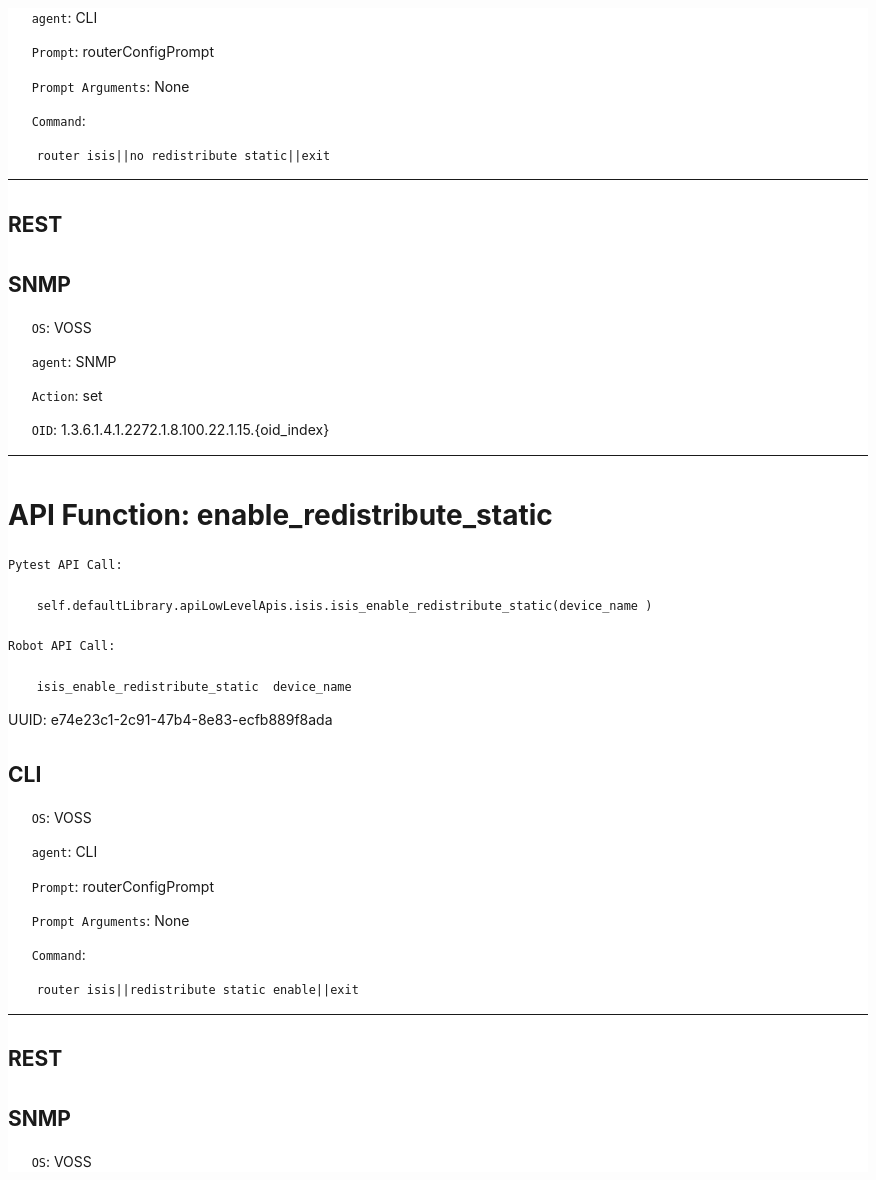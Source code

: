 &nbsp;&nbsp;&nbsp;&nbsp;&nbsp;&nbsp;`agent`: CLI

&nbsp;&nbsp;&nbsp;&nbsp;&nbsp;&nbsp;`Prompt`: routerConfigPrompt

&nbsp;&nbsp;&nbsp;&nbsp;&nbsp;&nbsp;`Prompt Arguments`: None

&nbsp;&nbsp;&nbsp;&nbsp;&nbsp;&nbsp;`Command`:

		router isis||no redistribute static||exit

----------------------------------------------


## REST
## SNMP
&nbsp;&nbsp;&nbsp;&nbsp;&nbsp;&nbsp;`OS`: VOSS

&nbsp;&nbsp;&nbsp;&nbsp;&nbsp;&nbsp;`agent`: SNMP

&nbsp;&nbsp;&nbsp;&nbsp;&nbsp;&nbsp;`Action`: set

&nbsp;&nbsp;&nbsp;&nbsp;&nbsp;&nbsp;`OID`: 1.3.6.1.4.1.2272.1.8.100.22.1.15.{oid_index}

----------------------------------------------


# API Function: enable_redistribute_static
	Pytest API Call: 

		self.defaultLibrary.apiLowLevelApis.isis.isis_enable_redistribute_static(device_name )

	Robot API Call: 

		isis_enable_redistribute_static  device_name  

UUID: e74e23c1-2c91-47b4-8e83-ecfb889f8ada
## CLI
&nbsp;&nbsp;&nbsp;&nbsp;&nbsp;&nbsp;`OS`: VOSS

&nbsp;&nbsp;&nbsp;&nbsp;&nbsp;&nbsp;`agent`: CLI

&nbsp;&nbsp;&nbsp;&nbsp;&nbsp;&nbsp;`Prompt`: routerConfigPrompt

&nbsp;&nbsp;&nbsp;&nbsp;&nbsp;&nbsp;`Prompt Arguments`: None

&nbsp;&nbsp;&nbsp;&nbsp;&nbsp;&nbsp;`Command`:

		router isis||redistribute static enable||exit

----------------------------------------------


## REST
## SNMP
&nbsp;&nbsp;&nbsp;&nbsp;&nbsp;&nbsp;`OS`: VOSS
